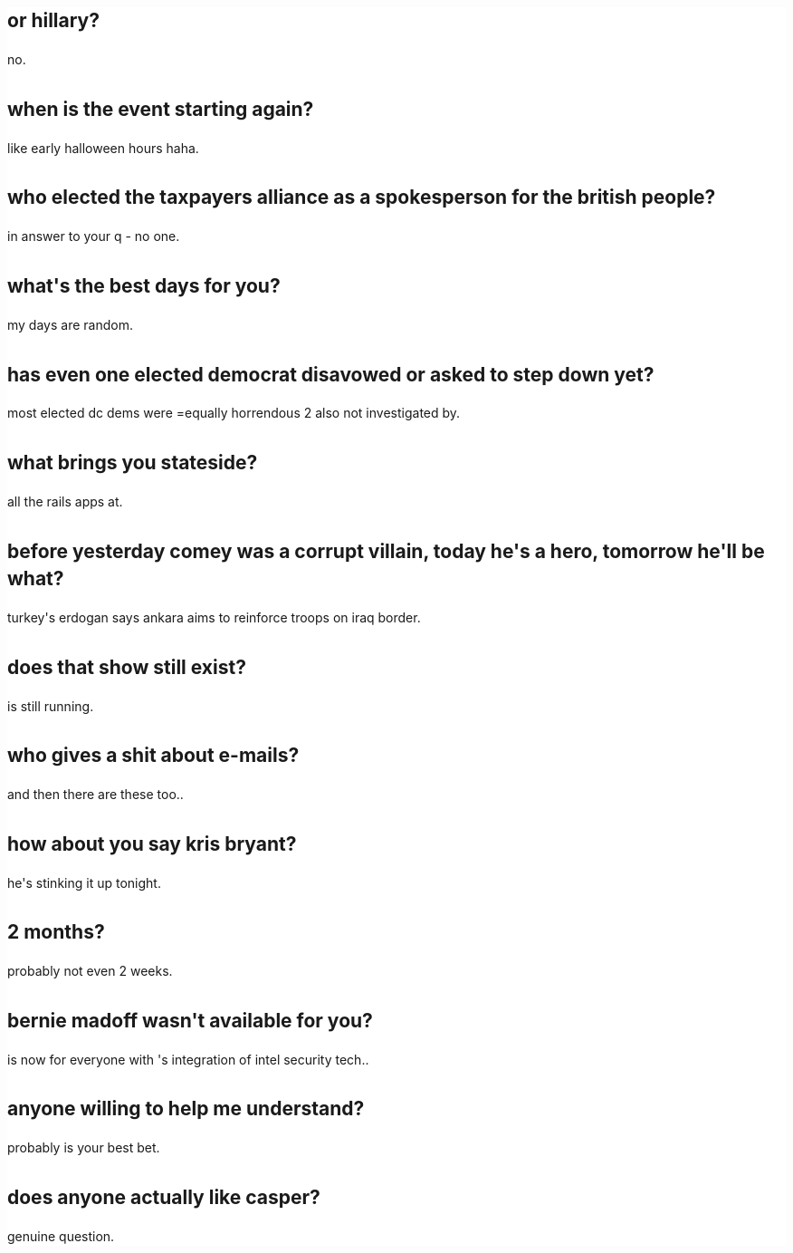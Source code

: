 ## or hillary?
no.

## when is the event starting again?
like early halloween hours haha.

## who elected the taxpayers alliance as a spokesperson for the british people?
in answer to your q - no one.

## what's the best days for you?
my days are random.

## has even one elected democrat disavowed or asked to step down yet?
most elected dc dems were =equally horrendous 2  also not investigated by.

## what brings you stateside?
all the rails apps at.

## before yesterday comey was a corrupt villain, today he's a hero, tomorrow he'll be what?
turkey's erdogan says ankara aims to reinforce troops on iraq border.

## does that show still exist?
is still running.

## who gives a shit about e-mails?
and then there are these too..

## how about you say kris bryant?
he's stinking it up tonight.

## 2 months?
probably not even 2 weeks.

## bernie madoff wasn't available for you?
is now for everyone with 's integration of intel security tech..

## anyone willing to help me understand?
probably is your best bet.

## does anyone actually like casper?
genuine question.
